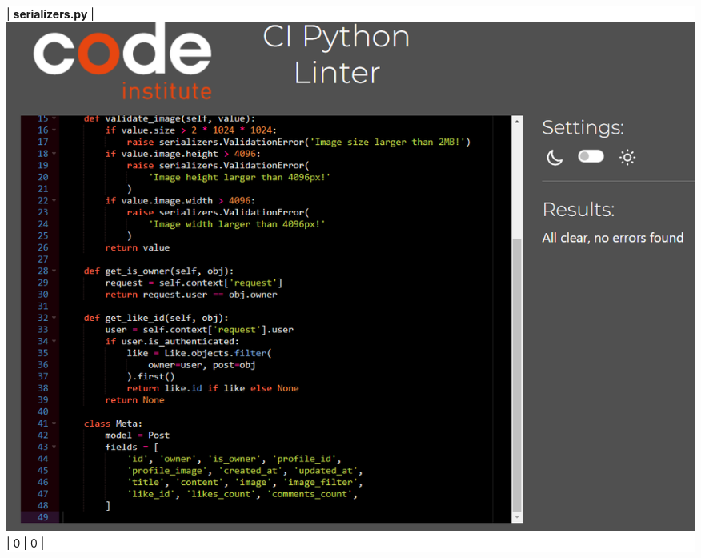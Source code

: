 | **serializers.py**         | ![Serializers](doc/images/lintertesting/posts/serializers.png) | 0   | 0        |